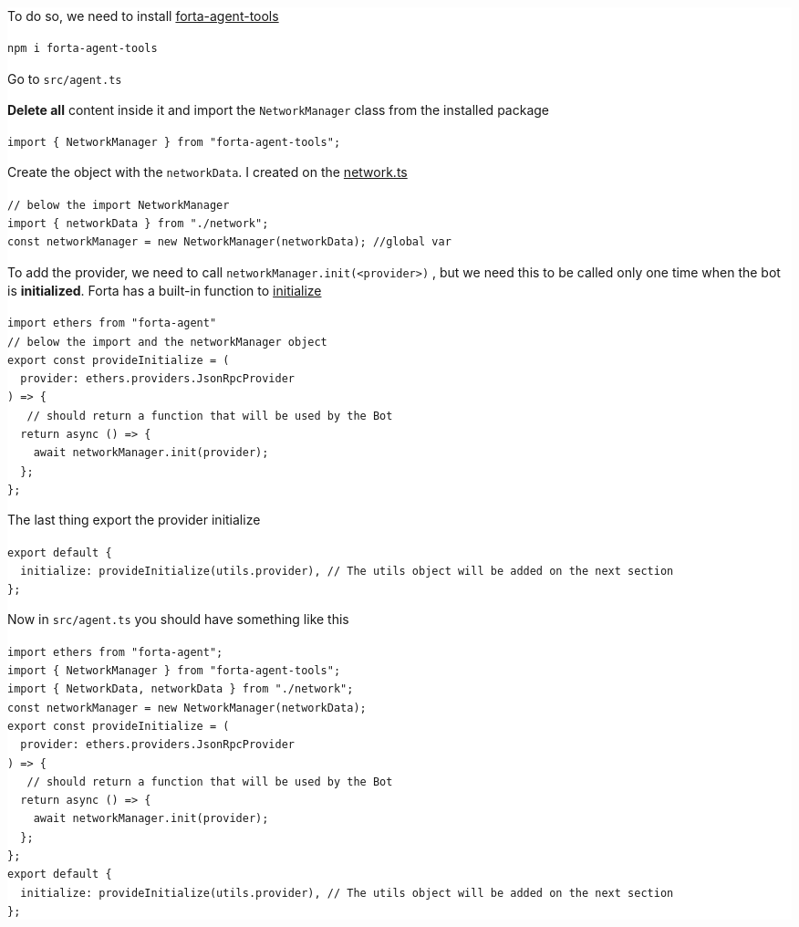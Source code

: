 To do so, we need to install [forta-agent-tools](https://www.npmjs.com/package/forta-agent-tools)

```
npm i forta-agent-tools
```

Go to `src/agent.ts` 

**Delete all** content inside it and import the `NetworkManager` class from the installed package

```
import { NetworkManager } from "forta-agent-tools";
```

Create the object with the `networkData`. I created on the [network.ts](./code/src/network.ts)

```
// below the import NetworkManager
import { networkData } from "./network";
const networkManager = new NetworkManager(networkData); //global var
```

To add the provider, we need to call `networkManager.init(<provider>)` , but we need this to be called only one time when the bot is **initialized**. Forta has a built-in function to [initialize](https://docs.forta.network/en/latest/sdk/#handlers)

```
import ethers from "forta-agent"
// below the import and the networkManager object
export const provideInitialize = (
  provider: ethers.providers.JsonRpcProvider
) => {
   // should return a function that will be used by the Bot
  return async () => {
    await networkManager.init(provider);
  };
};
```

The last thing export the provider initialize
```
export default {
  initialize: provideInitialize(utils.provider), // The utils object will be added on the next section
};
```
Now in `src/agent.ts` you should have something like this
```
import ethers from "forta-agent";
import { NetworkManager } from "forta-agent-tools";
import { NetworkData, networkData } from "./network";
const networkManager = new NetworkManager(networkData);
export const provideInitialize = (
  provider: ethers.providers.JsonRpcProvider
) => {
   // should return a function that will be used by the Bot
  return async () => {
    await networkManager.init(provider);
  };
};
export default {
  initialize: provideInitialize(utils.provider), // The utils object will be added on the next section
};
```
